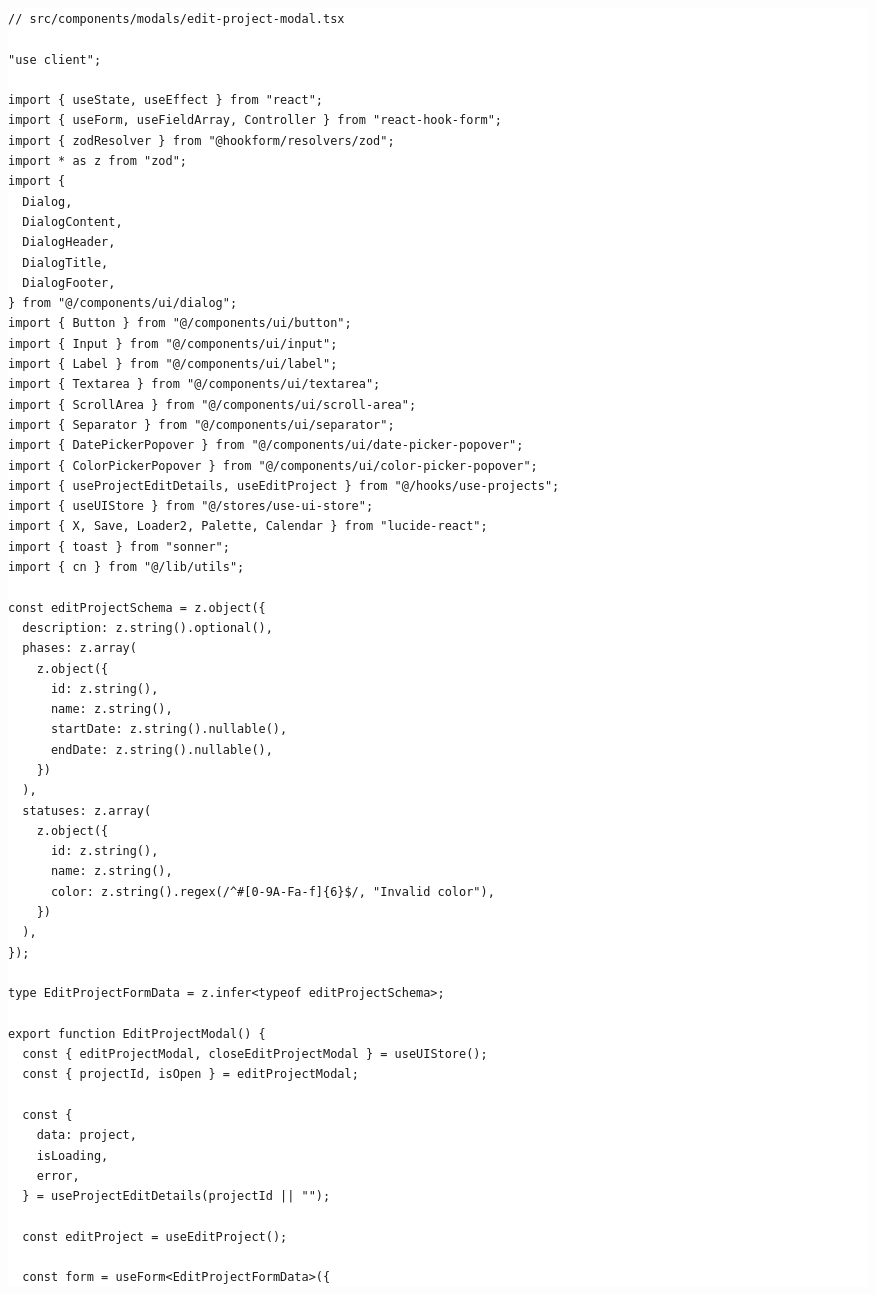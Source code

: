 ```tsx
// src/components/modals/edit-project-modal.tsx

"use client";

import { useState, useEffect } from "react";
import { useForm, useFieldArray, Controller } from "react-hook-form";
import { zodResolver } from "@hookform/resolvers/zod";
import * as z from "zod";
import {
  Dialog,
  DialogContent,
  DialogHeader,
  DialogTitle,
  DialogFooter,
} from "@/components/ui/dialog";
import { Button } from "@/components/ui/button";
import { Input } from "@/components/ui/input";
import { Label } from "@/components/ui/label";
import { Textarea } from "@/components/ui/textarea";
import { ScrollArea } from "@/components/ui/scroll-area";
import { Separator } from "@/components/ui/separator";
import { DatePickerPopover } from "@/components/ui/date-picker-popover";
import { ColorPickerPopover } from "@/components/ui/color-picker-popover";
import { useProjectEditDetails, useEditProject } from "@/hooks/use-projects";
import { useUIStore } from "@/stores/use-ui-store";
import { X, Save, Loader2, Palette, Calendar } from "lucide-react";
import { toast } from "sonner";
import { cn } from "@/lib/utils";

const editProjectSchema = z.object({
  description: z.string().optional(),
  phases: z.array(
    z.object({
      id: z.string(),
      name: z.string(),
      startDate: z.string().nullable(),
      endDate: z.string().nullable(),
    })
  ),
  statuses: z.array(
    z.object({
      id: z.string(),
      name: z.string(),
      color: z.string().regex(/^#[0-9A-Fa-f]{6}$/, "Invalid color"),
    })
  ),
});

type EditProjectFormData = z.infer<typeof editProjectSchema>;

export function EditProjectModal() {
  const { editProjectModal, closeEditProjectModal } = useUIStore();
  const { projectId, isOpen } = editProjectModal;

  const {
    data: project,
    isLoading,
    error,
  } = useProjectEditDetails(projectId || "");

  const editProject = useEditProject();

  const form = useForm<EditProjectFormData>({
```